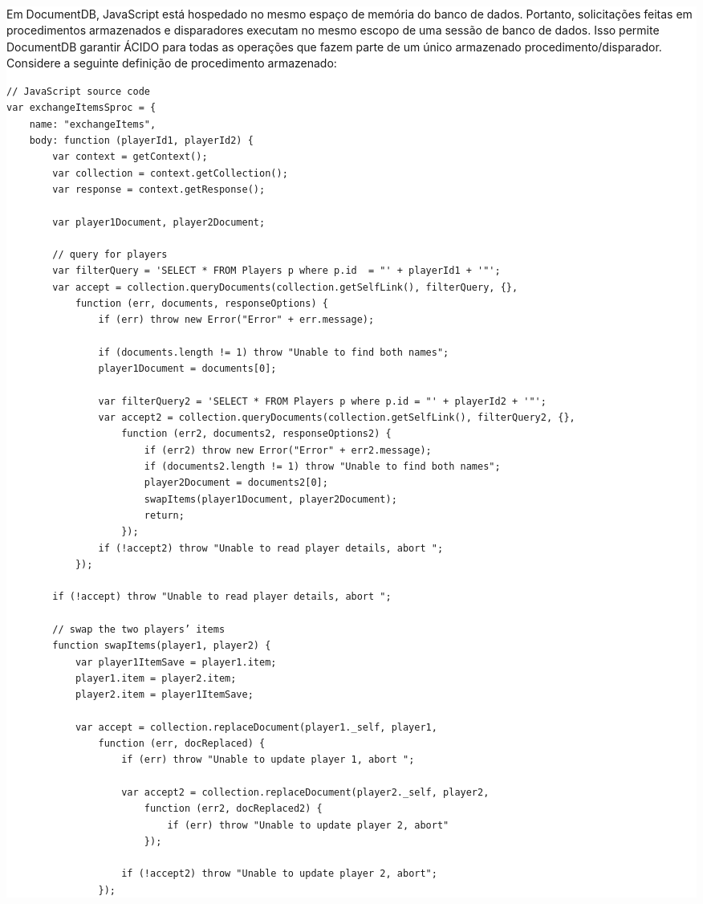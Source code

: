 Em DocumentDB, JavaScript está hospedado no mesmo espaço de memória do banco de dados. Portanto, solicitações feitas em procedimentos armazenados e disparadores executam no mesmo escopo de uma sessão de banco de dados. Isso permite DocumentDB garantir ÁCIDO para todas as operações que fazem parte de um único armazenado procedimento/disparador. Considere a seguinte definição de procedimento armazenado:

    // JavaScript source code
    var exchangeItemsSproc = {
        name: "exchangeItems",
        body: function (playerId1, playerId2) {
            var context = getContext();
            var collection = context.getCollection();
            var response = context.getResponse();
    
            var player1Document, player2Document;
    
            // query for players
            var filterQuery = 'SELECT * FROM Players p where p.id  = "' + playerId1 + '"';
            var accept = collection.queryDocuments(collection.getSelfLink(), filterQuery, {},
                function (err, documents, responseOptions) {
                    if (err) throw new Error("Error" + err.message);
    
                    if (documents.length != 1) throw "Unable to find both names";
                    player1Document = documents[0];
    
                    var filterQuery2 = 'SELECT * FROM Players p where p.id = "' + playerId2 + '"';
                    var accept2 = collection.queryDocuments(collection.getSelfLink(), filterQuery2, {},
                        function (err2, documents2, responseOptions2) {
                            if (err2) throw new Error("Error" + err2.message);
                            if (documents2.length != 1) throw "Unable to find both names";
                            player2Document = documents2[0];
                            swapItems(player1Document, player2Document);
                            return;
                        });
                    if (!accept2) throw "Unable to read player details, abort ";
                });
    
            if (!accept) throw "Unable to read player details, abort ";
    
            // swap the two players’ items
            function swapItems(player1, player2) {
                var player1ItemSave = player1.item;
                player1.item = player2.item;
                player2.item = player1ItemSave;
    
                var accept = collection.replaceDocument(player1._self, player1,
                    function (err, docReplaced) {
                        if (err) throw "Unable to update player 1, abort ";
    
                        var accept2 = collection.replaceDocument(player2._self, player2,
                            function (err2, docReplaced2) {
                                if (err) throw "Unable to update player 2, abort"
                            });
    
                        if (!accept2) throw "Unable to update player 2, abort";
                    });
    